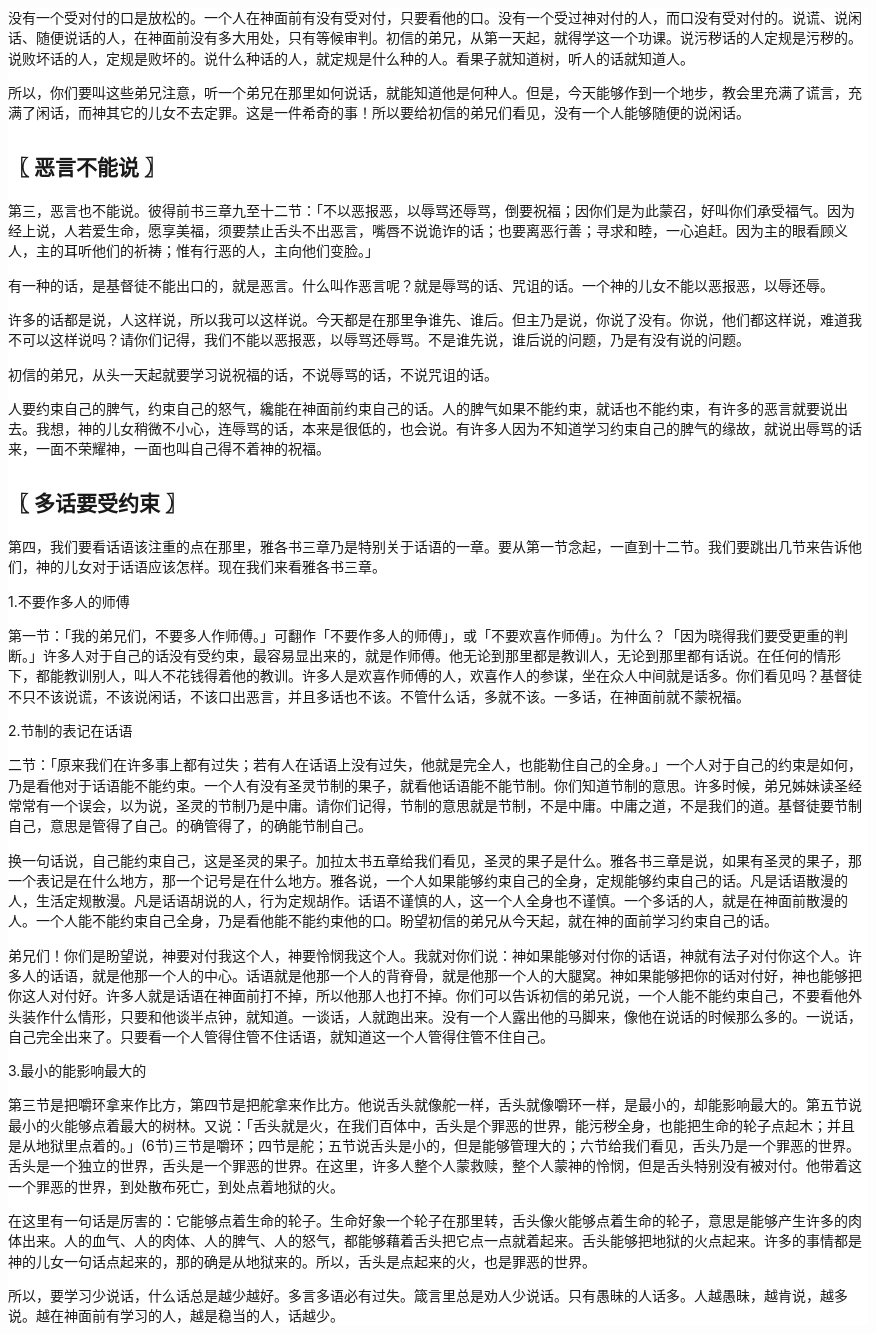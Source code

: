 没有一个受对付的口是放松的。一个人在神面前有没有受对付，只要看他的口。没有一个受过神对付的人，而口没有受对付的。说谎、说闲话、随便说话的人，在神面前没有多大用处，只有等候审判。初信的弟兄，从第一天起，就得学这一个功课。说污秽话的人定规是污秽的。说败坏话的人，定规是败坏的。说什么种话的人，就定规是什么种的人。看果子就知道树，听人的话就知道人。

所以，你们要叫这些弟兄注意，听一个弟兄在那里如何说话，就能知道他是何种人。但是，今天能够作到一个地步，教会里充满了谎言，充满了闲话，而神其它的儿女不去定罪。这是一件希奇的事！所以要给初信的弟兄们看见，没有一个人能够随便的说闲话。



## 〖 恶言不能说 〗

第三，恶言也不能说。彼得前书三章九至十二节：「不以恶报恶，以辱骂还辱骂，倒要祝福；因你们是为此蒙召，好叫你们承受福气。因为经上说，人若爱生命，愿享美福，须要禁止舌头不出恶言，嘴唇不说诡诈的话；也要离恶行善；寻求和睦，一心追赶。因为主的眼看顾义人，主的耳听他们的祈祷；惟有行恶的人，主向他们变脸。」

有一种的话，是基督徒不能出口的，就是恶言。什么叫作恶言呢？就是辱骂的话、咒诅的话。一个神的儿女不能以恶报恶，以辱还辱。

许多的话都是说，人这样说，所以我可以这样说。今天都是在那里争谁先、谁后。但主乃是说，你说了没有。你说，他们都这样说，难道我不可以这样说吗？请你们记得，我们不能以恶报恶，以辱骂还辱骂。不是谁先说，谁后说的问题，乃是有没有说的问题。

初信的弟兄，从头一天起就要学习说祝福的话，不说辱骂的话，不说咒诅的话。

人要约束自己的脾气，约束自己的怒气，纔能在神面前约束自己的话。人的脾气如果不能约束，就话也不能约束，有许多的恶言就要说出去。我想，神的儿女稍微不小心，连辱骂的话，本来是很低的，也会说。有许多人因为不知道学习约束自己的脾气的缘故，就说出辱骂的话来，一面不荣耀神，一面也叫自己得不着神的祝福。



## 〖 多话要受约束 〗

第四，我们要看话语该注重的点在那里，雅各书三章乃是特别关于话语的一章。要从第一节念起，一直到十二节。我们要跳出几节来告诉他们，神的儿女对于话语应该怎样。现在我们来看雅各书三章。

1.不要作多人的师傅

第一节：「我的弟兄们，不要多人作师傅。」可翻作「不要作多人的师傅」，或「不要欢喜作师傅」。为什么？「因为晓得我们要受更重的判断。」许多人对于自己的话没有受约束，最容易显出来的，就是作师傅。他无论到那里都是教训人，无论到那里都有话说。在任何的情形下，都能教训别人，叫人不花钱得着他的教训。许多人是欢喜作师傅的人，欢喜作人的参谋，坐在众人中间就是话多。你们看见吗？基督徒不只不该说谎，不该说闲话，不该口出恶言，并且多话也不该。不管什么话，多就不该。一多话，在神面前就不蒙祝福。

2.节制的表记在话语

二节：「原来我们在许多事上都有过失；若有人在话语上没有过失，他就是完全人，也能勒住自己的全身。」一个人对于自己的约束是如何，乃是看他对于话语能不能约束。一个人有没有圣灵节制的果子，就看他话语能不能节制。你们知道节制的意思。许多时候，弟兄姊妹读圣经常常有一个误会，以为说，圣灵的节制乃是中庸。请你们记得，节制的意思就是节制，不是中庸。中庸之道，不是我们的道。基督徒要节制自己，意思是管得了自己。的确管得了，的确能节制自己。

换一句话说，自己能约束自己，这是圣灵的果子。加拉太书五章给我们看见，圣灵的果子是什么。雅各书三章是说，如果有圣灵的果子，那一个表记是在什么地方，那一个记号是在什么地方。雅各说，一个人如果能够约束自己的全身，定规能够约束自己的话。凡是话语散漫的人，生活定规散漫。凡是话语胡说的人，行为定规胡作。话语不谨慎的人，这一个人全身也不谨慎。一个多话的人，就是在神面前散漫的人。一个人能不能约束自己全身，乃是看他能不能约束他的口。盼望初信的弟兄从今天起，就在神的面前学习约束自己的话。

弟兄们！你们是盼望说，神要对付我这个人，神要怜悯我这个人。我就对你们说：神如果能够对付你的话语，神就有法子对付你这个人。许多人的话语，就是他那一个人的中心。话语就是他那一个人的背脊骨，就是他那一个人的大腿窝。神如果能够把你的话对付好，神也能够把你这人对付好。许多人就是话语在神面前打不掉，所以他那人也打不掉。你们可以告诉初信的弟兄说，一个人能不能约束自己，不要看他外头装作什么情形，只要和他谈半点钟，就知道。一谈话，人就跑出来。没有一个人露出他的马脚来，像他在说话的时候那么多的。一说话，自己完全出来了。只要看一个人管得住管不住话语，就知道这一个人管得住管不住自己。

3.最小的能影响最大的

第三节是把嚼环拿来作比方，第四节是把舵拿来作比方。他说舌头就像舵一样，舌头就像嚼环一样，是最小的，却能影响最大的。第五节说最小的火能够点着最大的树林。又说：「舌头就是火，在我们百体中，舌头是个罪恶的世界，能污秽全身，也能把生命的轮子点起木；并且是从地狱里点着的。」(6节)三节是嚼环；四节是舵；五节说舌头是小的，但是能够管理大的；六节给我们看见，舌头乃是一个罪恶的世界。舌头是一个独立的世界，舌头是一个罪恶的世界。在这里，许多人整个人蒙救赎，整个人蒙神的怜悯，但是舌头特别没有被对付。他带着这一个罪恶的世界，到处散布死亡，到处点着地狱的火。

在这里有一句话是厉害的：它能够点着生命的轮子。生命好象一个轮子在那里转，舌头像火能够点着生命的轮子，意思是能够产生许多的肉体出来。人的血气、人的肉体、人的脾气、人的怒气，都能够藉着舌头把它点一点就着起来。舌头能够把地狱的火点起来。许多的事情都是神的儿女一句话点起来的，那的确是从地狱来的。所以，舌头是点起来的火，也是罪恶的世界。

所以，要学习少说话，什么话总是越少越好。多言多语必有过失。箴言里总是劝人少说话。只有愚昧的人话多。人越愚昧，越肯说，越多说。越在神面前有学习的人，越是稳当的人，话越少。
